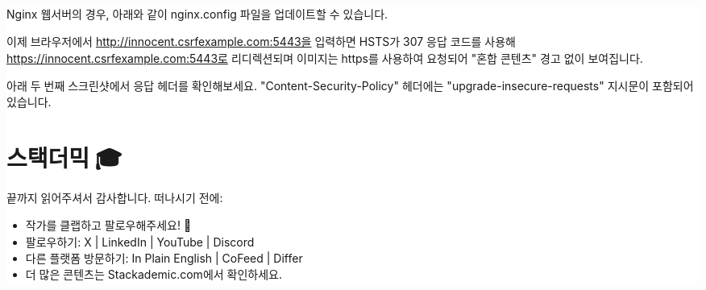 Nginx 웹서버의 경우, 아래와 같이 nginx.config 파일을 업데이트할 수 있습니다.

이제 브라우저에서 http://innocent.csrfexample.com:5443을 입력하면 HSTS가 307 응답 코드를 사용해 https://innocent.csrfexample.com:5443로 리디렉션되며 이미지는 https를 사용하여 요청되어 "혼합 콘텐츠" 경고 없이 보여집니다.

아래 두 번째 스크린샷에서 응답 헤더를 확인해보세요. "Content-Security-Policy" 헤더에는 "upgrade-insecure-requests" 지시문이 포함되어 있습니다.


<div class="content-ad"></div>

# 스택더믹 🎓

끝까지 읽어주셔서 감사합니다. 떠나시기 전에:

- 작가를 클랩하고 팔로우해주세요! 👏
- 팔로우하기: X | LinkedIn | YouTube | Discord
- 다른 플랫폼 방문하기: In Plain English | CoFeed | Differ
- 더 많은 콘텐츠는 Stackademic.com에서 확인하세요.